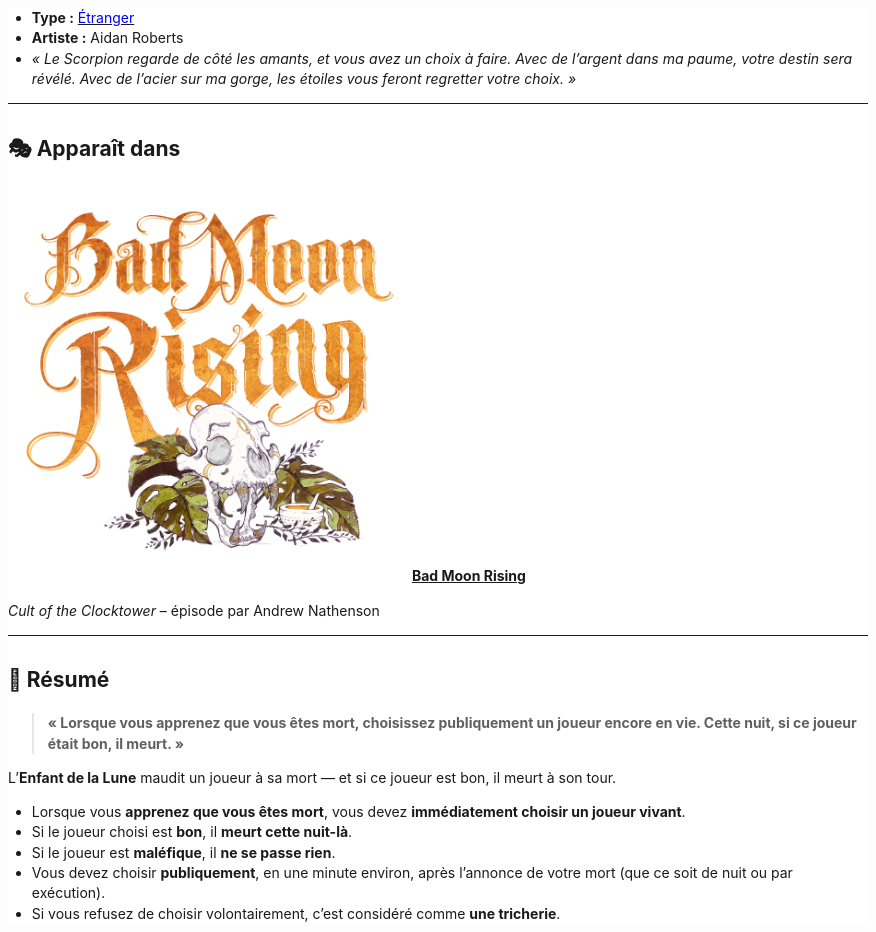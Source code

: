 - **Type :** [<span style="color:blue">Étranger</span>](../etrangers.md)  
- **Artiste :** Aidan Roberts  
- *« Le Scorpion regarde de côté les amants, et vous avez un choix à faire. Avec de l’argent dans ma paume, votre destin sera révélé. Avec de l’acier sur ma gorge, les étoiles vous feront regretter votre choix. »*

---

## 🎭 Apparaît dans  

[<img src="../images/Logo_bad_moon_rising-1.png" alt="Bad Moon Rising" width="400">](../bmr.md) [**Bad Moon Rising**](../bmr.md)  

*Cult of the Clocktower* – épisode par Andrew Nathenson  

---

## 📖 Résumé  

> **« Lorsque vous apprenez que vous êtes mort, choisissez publiquement un joueur encore en vie. Cette nuit, si ce joueur était bon, il meurt. »**

L’**Enfant de la Lune** maudit un joueur à sa mort — et si ce joueur est bon, il meurt à son tour.

- Lorsque vous **apprenez que vous êtes mort**, vous devez **immédiatement choisir un joueur vivant**.  
- Si le joueur choisi est **bon**, il **meurt cette nuit-là**.  
- Si le joueur est **maléfique**, il **ne se passe rien**.  
- Vous devez choisir **publiquement**, en une minute environ, après l’annonce de votre mort (que ce soit de nuit ou par exécution).  
- Si vous refusez de choisir volontairement, c’est considéré comme **une tricherie**.  
